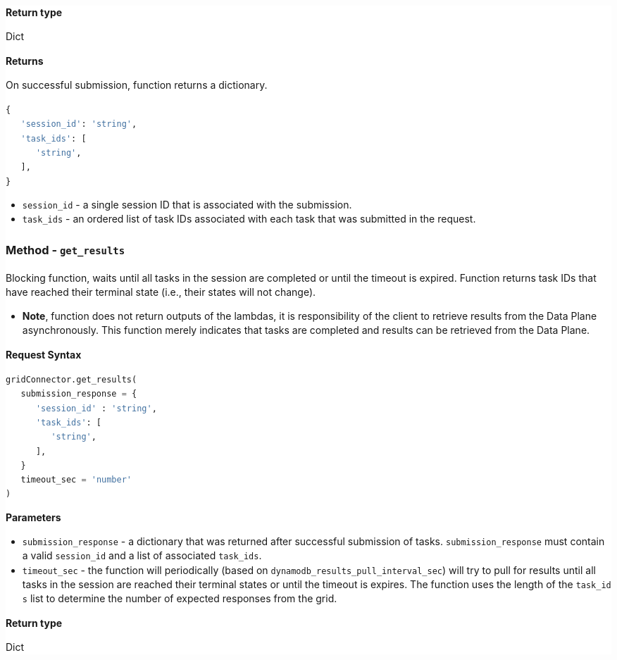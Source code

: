 
**Return type**

Dict

**Returns**

On successful submission, function returns a dictionary.

```python
{
   'session_id': 'string',
   'task_ids': [
      'string',
   ],
}
```

* `session_id` - a single session ID that is associated with the submission.
* `task_ids` - an ordered list of task IDs associated with each task that was submitted in the request.

### Method - **`get_results`**

Blocking function, waits until all tasks in the session are completed or until the timeout is expired. Function returns task IDs that have reached their terminal state (i.e., their states will not change).
- **Note**, function does not return outputs of the lambdas, it is responsibility of the client to retrieve results from the Data Plane asynchronously. This function merely indicates that tasks are completed and results can be retrieved from the Data Plane.

**Request Syntax**

```python
gridConnector.get_results(
   submission_response = {
      'session_id' : 'string',
      'task_ids': [
         'string',
      ],
   }
   timeout_sec = 'number'
)
```


**Parameters**

* `submission_response` - a dictionary that was returned after successful submission of tasks. `submission_response` must contain a valid `session_id` and a list of associated `task_ids`.
* `timeout_sec` - the function will periodically (based on `dynamodb_results_pull_interval_sec`) will try to pull for results until all tasks in the session are reached their terminal states or until the timeout is expires. The function uses the length of the `task_ids` list to determine the number of expected responses from the grid.

**Return type**

Dict
